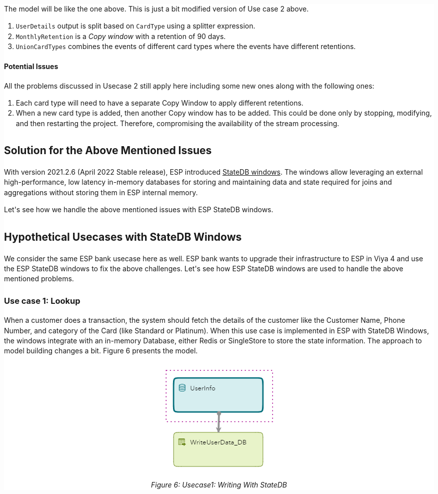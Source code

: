 The model will be like the one above. This is just a bit modified version of Use case 2 above.
1.	`UserDetails` output is split based on `CardType` using a splitter expression.
2.	`MonthlyRetention` is a *Copy window* with a retention of 90 days.
3.	`UnionCardTypes` combines the events of different card types where the events have different retentions.

#### Potential Issues
All the problems discussed in Usecase 2 still apply here including some new ones along with the following ones:

1.	Each card type will need to have a separate Copy Window to apply different retentions.
2.	When a new card type is added, then another Copy window has to be added. This could be done only by stopping, modifying, and then restarting the project. Therefore, compromising the availability of the stream processing.

## Solution for the Above Mentioned Issues
With version 2021.2.6 (April 2022 Stable release), ESP introduced [StateDB windows](https://go.documentation.sas.com/doc/en/espcdc/v_030/espcreatewindows/n01c9h6p6pmlcmn11w46am1xgnum.htm). The windows allow leveraging an external high-performance, low latency in-memory databases for storing and maintaining data and state required for joins and aggregations without storing them in ESP internal memory.

Let's see how we handle the above mentioned issues with ESP StateDB windows.

## Hypothetical Usecases with StateDB Windows
We consider the same ESP bank usecase here as well. ESP bank wants to upgrade their infrastructure to ESP in Viya 4 and use the ESP StateDB windows to fix the above challenges. Let's see how ESP StateDB windows are used to handle the above mentioned problems.

### Use case 1: Lookup
When a customer does a transaction, the system should fetch the details of the customer like the Customer Name, Phone Number, and category of the Card (like Standard or Platinum).
When this use case is implemented in ESP with StateDB Windows, the windows integrate with an in-memory Database, either Redis or SingleStore to store the state information. The approach to model building changes a bit. Figure 6 presents the model.

<figure align="center">
  <img src="images/usecase1_statedb_writer.png">
  <figcaption><i>Figure 6: Usecase1: Writing With StateDB </i></figcaption>
</figure>
